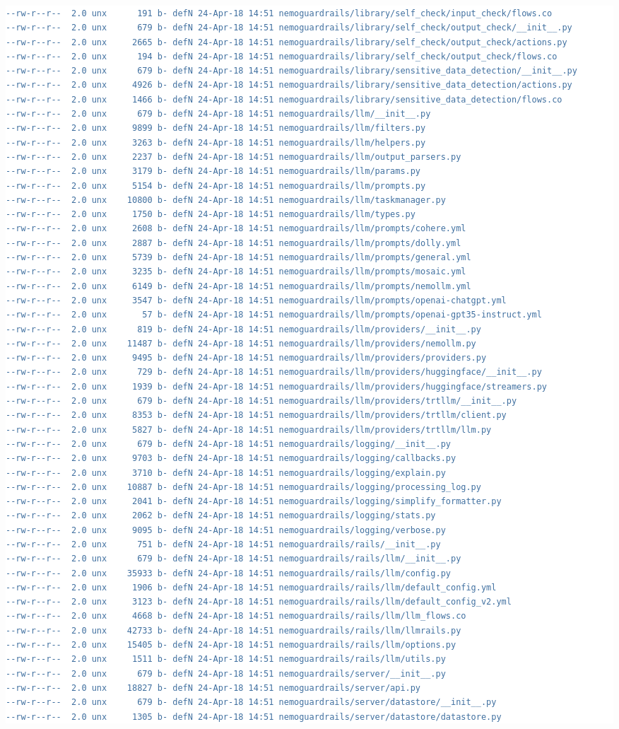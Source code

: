 ```diff
--rw-r--r--  2.0 unx      191 b- defN 24-Apr-18 14:51 nemoguardrails/library/self_check/input_check/flows.co
--rw-r--r--  2.0 unx      679 b- defN 24-Apr-18 14:51 nemoguardrails/library/self_check/output_check/__init__.py
--rw-r--r--  2.0 unx     2665 b- defN 24-Apr-18 14:51 nemoguardrails/library/self_check/output_check/actions.py
--rw-r--r--  2.0 unx      194 b- defN 24-Apr-18 14:51 nemoguardrails/library/self_check/output_check/flows.co
--rw-r--r--  2.0 unx      679 b- defN 24-Apr-18 14:51 nemoguardrails/library/sensitive_data_detection/__init__.py
--rw-r--r--  2.0 unx     4926 b- defN 24-Apr-18 14:51 nemoguardrails/library/sensitive_data_detection/actions.py
--rw-r--r--  2.0 unx     1466 b- defN 24-Apr-18 14:51 nemoguardrails/library/sensitive_data_detection/flows.co
--rw-r--r--  2.0 unx      679 b- defN 24-Apr-18 14:51 nemoguardrails/llm/__init__.py
--rw-r--r--  2.0 unx     9899 b- defN 24-Apr-18 14:51 nemoguardrails/llm/filters.py
--rw-r--r--  2.0 unx     3263 b- defN 24-Apr-18 14:51 nemoguardrails/llm/helpers.py
--rw-r--r--  2.0 unx     2237 b- defN 24-Apr-18 14:51 nemoguardrails/llm/output_parsers.py
--rw-r--r--  2.0 unx     3179 b- defN 24-Apr-18 14:51 nemoguardrails/llm/params.py
--rw-r--r--  2.0 unx     5154 b- defN 24-Apr-18 14:51 nemoguardrails/llm/prompts.py
--rw-r--r--  2.0 unx    10800 b- defN 24-Apr-18 14:51 nemoguardrails/llm/taskmanager.py
--rw-r--r--  2.0 unx     1750 b- defN 24-Apr-18 14:51 nemoguardrails/llm/types.py
--rw-r--r--  2.0 unx     2608 b- defN 24-Apr-18 14:51 nemoguardrails/llm/prompts/cohere.yml
--rw-r--r--  2.0 unx     2887 b- defN 24-Apr-18 14:51 nemoguardrails/llm/prompts/dolly.yml
--rw-r--r--  2.0 unx     5739 b- defN 24-Apr-18 14:51 nemoguardrails/llm/prompts/general.yml
--rw-r--r--  2.0 unx     3235 b- defN 24-Apr-18 14:51 nemoguardrails/llm/prompts/mosaic.yml
--rw-r--r--  2.0 unx     6149 b- defN 24-Apr-18 14:51 nemoguardrails/llm/prompts/nemollm.yml
--rw-r--r--  2.0 unx     3547 b- defN 24-Apr-18 14:51 nemoguardrails/llm/prompts/openai-chatgpt.yml
--rw-r--r--  2.0 unx       57 b- defN 24-Apr-18 14:51 nemoguardrails/llm/prompts/openai-gpt35-instruct.yml
--rw-r--r--  2.0 unx      819 b- defN 24-Apr-18 14:51 nemoguardrails/llm/providers/__init__.py
--rw-r--r--  2.0 unx    11487 b- defN 24-Apr-18 14:51 nemoguardrails/llm/providers/nemollm.py
--rw-r--r--  2.0 unx     9495 b- defN 24-Apr-18 14:51 nemoguardrails/llm/providers/providers.py
--rw-r--r--  2.0 unx      729 b- defN 24-Apr-18 14:51 nemoguardrails/llm/providers/huggingface/__init__.py
--rw-r--r--  2.0 unx     1939 b- defN 24-Apr-18 14:51 nemoguardrails/llm/providers/huggingface/streamers.py
--rw-r--r--  2.0 unx      679 b- defN 24-Apr-18 14:51 nemoguardrails/llm/providers/trtllm/__init__.py
--rw-r--r--  2.0 unx     8353 b- defN 24-Apr-18 14:51 nemoguardrails/llm/providers/trtllm/client.py
--rw-r--r--  2.0 unx     5827 b- defN 24-Apr-18 14:51 nemoguardrails/llm/providers/trtllm/llm.py
--rw-r--r--  2.0 unx      679 b- defN 24-Apr-18 14:51 nemoguardrails/logging/__init__.py
--rw-r--r--  2.0 unx     9703 b- defN 24-Apr-18 14:51 nemoguardrails/logging/callbacks.py
--rw-r--r--  2.0 unx     3710 b- defN 24-Apr-18 14:51 nemoguardrails/logging/explain.py
--rw-r--r--  2.0 unx    10887 b- defN 24-Apr-18 14:51 nemoguardrails/logging/processing_log.py
--rw-r--r--  2.0 unx     2041 b- defN 24-Apr-18 14:51 nemoguardrails/logging/simplify_formatter.py
--rw-r--r--  2.0 unx     2062 b- defN 24-Apr-18 14:51 nemoguardrails/logging/stats.py
--rw-r--r--  2.0 unx     9095 b- defN 24-Apr-18 14:51 nemoguardrails/logging/verbose.py
--rw-r--r--  2.0 unx      751 b- defN 24-Apr-18 14:51 nemoguardrails/rails/__init__.py
--rw-r--r--  2.0 unx      679 b- defN 24-Apr-18 14:51 nemoguardrails/rails/llm/__init__.py
--rw-r--r--  2.0 unx    35933 b- defN 24-Apr-18 14:51 nemoguardrails/rails/llm/config.py
--rw-r--r--  2.0 unx     1906 b- defN 24-Apr-18 14:51 nemoguardrails/rails/llm/default_config.yml
--rw-r--r--  2.0 unx     3123 b- defN 24-Apr-18 14:51 nemoguardrails/rails/llm/default_config_v2.yml
--rw-r--r--  2.0 unx     4668 b- defN 24-Apr-18 14:51 nemoguardrails/rails/llm/llm_flows.co
--rw-r--r--  2.0 unx    42733 b- defN 24-Apr-18 14:51 nemoguardrails/rails/llm/llmrails.py
--rw-r--r--  2.0 unx    15405 b- defN 24-Apr-18 14:51 nemoguardrails/rails/llm/options.py
--rw-r--r--  2.0 unx     1511 b- defN 24-Apr-18 14:51 nemoguardrails/rails/llm/utils.py
--rw-r--r--  2.0 unx      679 b- defN 24-Apr-18 14:51 nemoguardrails/server/__init__.py
--rw-r--r--  2.0 unx    18827 b- defN 24-Apr-18 14:51 nemoguardrails/server/api.py
--rw-r--r--  2.0 unx      679 b- defN 24-Apr-18 14:51 nemoguardrails/server/datastore/__init__.py
--rw-r--r--  2.0 unx     1305 b- defN 24-Apr-18 14:51 nemoguardrails/server/datastore/datastore.py
```
